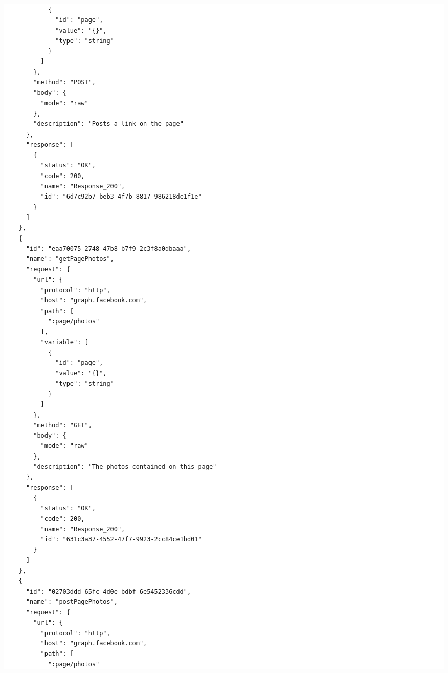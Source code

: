                 {
                  "id": "page",
                  "value": "{}",
                  "type": "string"
                }
              ]
            },
            "method": "POST",
            "body": {
              "mode": "raw"
            },
            "description": "Posts a link on the page"
          },
          "response": [
            {
              "status": "OK",
              "code": 200,
              "name": "Response_200",
              "id": "6d7c92b7-beb3-4f7b-8817-986218de1f1e"
            }
          ]
        },
        {
          "id": "eaa70075-2748-47b8-b7f9-2c3f8a0dbaaa",
          "name": "getPagePhotos",
          "request": {
            "url": {
              "protocol": "http",
              "host": "graph.facebook.com",
              "path": [
                ":page/photos"
              ],
              "variable": [
                {
                  "id": "page",
                  "value": "{}",
                  "type": "string"
                }
              ]
            },
            "method": "GET",
            "body": {
              "mode": "raw"
            },
            "description": "The photos contained on this page"
          },
          "response": [
            {
              "status": "OK",
              "code": 200,
              "name": "Response_200",
              "id": "631c3a37-4552-47f7-9923-2cc84ce1bd01"
            }
          ]
        },
        {
          "id": "02703ddd-65fc-4d0e-bdbf-6e5452336cdd",
          "name": "postPagePhotos",
          "request": {
            "url": {
              "protocol": "http",
              "host": "graph.facebook.com",
              "path": [
                ":page/photos"